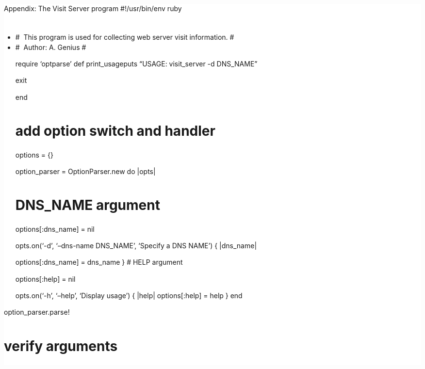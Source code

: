 </div>
</div>
</td>
</tr>
</tbody>
</table>
</div>
<div class="page" title="Page 5">
<div class="layoutArea">
<div class="column">
Appendix: The Visit Server program #!/usr/bin/env ruby

#

<ul>
<li># &nbsp;This program is used for collecting web server visit information. #</li>
<li># &nbsp;Author: A. Genius #

require ‘optparse’ def print_usageputs “USAGE: visit_server -d DNS_NAME”

exit

end

# add option switch and handler

options = {}

option_parser = OptionParser.new do |opts|

# DNS_NAME argument

options[:dns_name] = nil

opts.on(‘-d’, ‘–dns-name DNS_NAME’, ‘Specify a DNS NAME’) { |dns_name|

options[:dns_name] = dns_name } # HELP argument

options[:help] = nil

opts.on(‘-h’, ‘–help’, ‘Display usage’) { |help| options[:help] = help } end
</li>
</ul>
</div>
</div>
</div>
<div class="page" title="Page 6">
<div class="layoutArea">
<div class="column">
option_parser.parse!

# verify arguments
